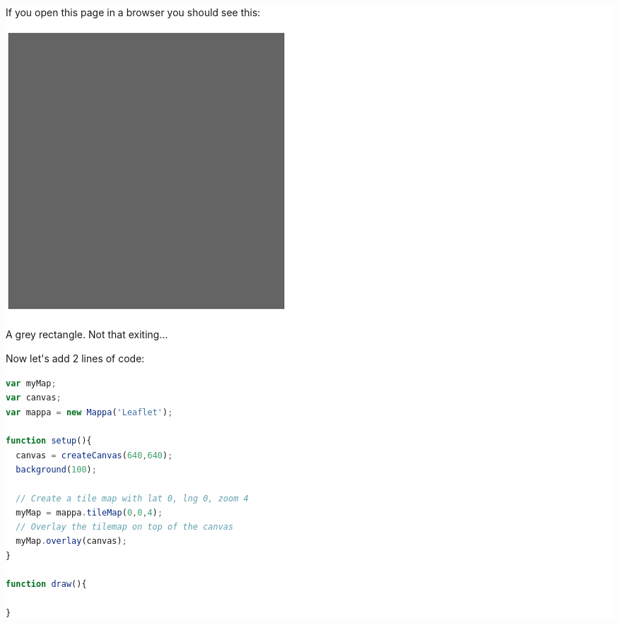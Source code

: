 
If you open this page in a browser you should see this:

![grey rect](images/greyRect.png)

A grey rectangle. Not that exiting...

Now let's add 2 lines of code:

```js
var myMap;
var canvas;
var mappa = new Mappa('Leaflet');

function setup(){
  canvas = createCanvas(640,640);
  background(100);

  // Create a tile map with lat 0, lng 0, zoom 4
  myMap = mappa.tileMap(0,0,4); 
  // Overlay the tilemap on top of the canvas
  myMap.overlay(canvas);
}

function draw(){

}
```
